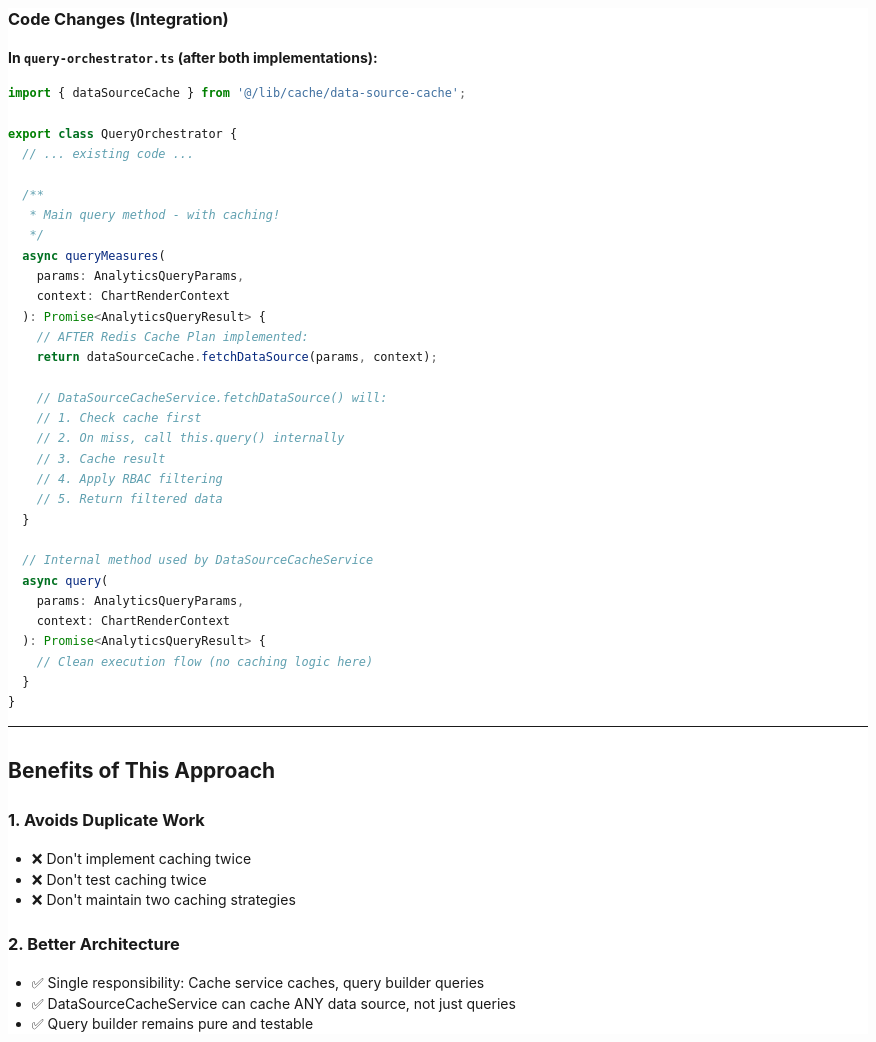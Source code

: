 ### Code Changes (Integration)

**In `query-orchestrator.ts` (after both implementations):**

```typescript
import { dataSourceCache } from '@/lib/cache/data-source-cache';

export class QueryOrchestrator {
  // ... existing code ...

  /**
   * Main query method - with caching!
   */
  async queryMeasures(
    params: AnalyticsQueryParams,
    context: ChartRenderContext
  ): Promise<AnalyticsQueryResult> {
    // AFTER Redis Cache Plan implemented:
    return dataSourceCache.fetchDataSource(params, context);

    // DataSourceCacheService.fetchDataSource() will:
    // 1. Check cache first
    // 2. On miss, call this.query() internally
    // 3. Cache result
    // 4. Apply RBAC filtering
    // 5. Return filtered data
  }

  // Internal method used by DataSourceCacheService
  async query(
    params: AnalyticsQueryParams,
    context: ChartRenderContext
  ): Promise<AnalyticsQueryResult> {
    // Clean execution flow (no caching logic here)
  }
}
```

---

## Benefits of This Approach

### 1. Avoids Duplicate Work
- ❌ Don't implement caching twice
- ❌ Don't test caching twice
- ❌ Don't maintain two caching strategies

### 2. Better Architecture
- ✅ Single responsibility: Cache service caches, query builder queries
- ✅ DataSourceCacheService can cache ANY data source, not just queries
- ✅ Query builder remains pure and testable
